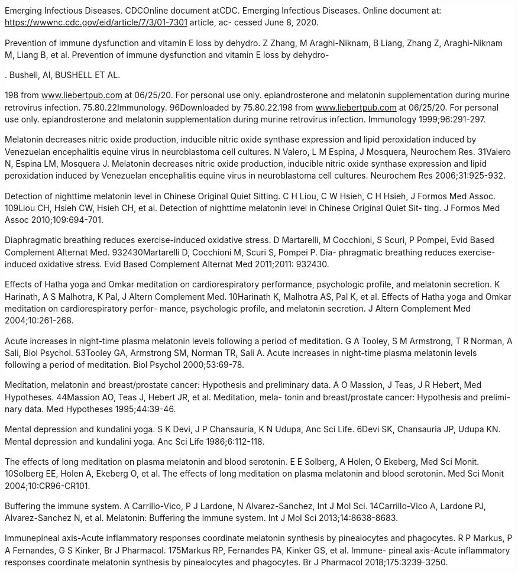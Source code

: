 Emerging Infectious Diseases. CDCOnline document atCDC. Emerging Infectious Diseases. Online document at: https://wwwnc.cdc.gov/eid/article/7/3/01-7301 article, ac- cessed June 8, 2020.

Prevention of immune dysfunction and vitamin E loss by dehydro. Z Zhang, M Araghi-Niknam, B Liang, Zhang Z, Araghi-Niknam M, Liang B, et al. Prevention of immune dysfunction and vitamin E loss by dehydro-

. Bushell, Al, BUSHELL ET AL.

198 from www.liebertpub.com at 06/25/20. For personal use only. epiandrosterone and melatonin supplementation during murine retrovirus infection. 75.80.22Immunology. 96Downloaded by 75.80.22.198 from www.liebertpub.com at 06/25/20. For personal use only. epiandrosterone and melatonin supplementation during murine retrovirus infection. Immunology 1999;96:291-297.

Melatonin decreases nitric oxide production, inducible nitric oxide synthase expression and lipid peroxidation induced by Venezuelan encephalitis equine virus in neuroblastoma cell cultures. N Valero, L M Espina, J Mosquera, Neurochem Res. 31Valero N, Espina LM, Mosquera J. Melatonin decreases nitric oxide production, inducible nitric oxide synthase expression and lipid peroxidation induced by Venezuelan encephalitis equine virus in neuroblastoma cell cultures. Neurochem Res 2006;31:925-932.

Detection of nighttime melatonin level in Chinese Original Quiet Sitting. C H Liou, C W Hsieh, C H Hsieh, J Formos Med Assoc. 109Liou CH, Hsieh CW, Hsieh CH, et al. Detection of nighttime melatonin level in Chinese Original Quiet Sit- ting. J Formos Med Assoc 2010;109:694-701.

Diaphragmatic breathing reduces exercise-induced oxidative stress. D Martarelli, M Cocchioni, S Scuri, P Pompei, Evid Based Complement Alternat Med. 932430Martarelli D, Cocchioni M, Scuri S, Pompei P. Dia- phragmatic breathing reduces exercise-induced oxidative stress. Evid Based Complement Alternat Med 2011;2011: 932430.

Effects of Hatha yoga and Omkar meditation on cardiorespiratory performance, psychologic profile, and melatonin secretion. K Harinath, A S Malhotra, K Pal, J Altern Complement Med. 10Harinath K, Malhotra AS, Pal K, et al. Effects of Hatha yoga and Omkar meditation on cardiorespiratory perfor- mance, psychologic profile, and melatonin secretion. J Altern Complement Med 2004;10:261-268.

Acute increases in night-time plasma melatonin levels following a period of meditation. G A Tooley, S M Armstrong, T R Norman, A Sali, Biol Psychol. 53Tooley GA, Armstrong SM, Norman TR, Sali A. Acute increases in night-time plasma melatonin levels following a period of meditation. Biol Psychol 2000;53:69-78.

Meditation, melatonin and breast/prostate cancer: Hypothesis and preliminary data. A O Massion, J Teas, J R Hebert, Med Hypotheses. 44Massion AO, Teas J, Hebert JR, et al. Meditation, mela- tonin and breast/prostate cancer: Hypothesis and prelimi- nary data. Med Hypotheses 1995;44:39-46.

Mental depression and kundalini yoga. S K Devi, J P Chansauria, K N Udupa, Anc Sci Life. 6Devi SK, Chansauria JP, Udupa KN. Mental depression and kundalini yoga. Anc Sci Life 1986;6:112-118.

The effects of long meditation on plasma melatonin and blood serotonin. E E Solberg, A Holen, O Ekeberg, Med Sci Monit. 10Solberg EE, Holen A, Ekeberg O, et al. The effects of long meditation on plasma melatonin and blood serotonin. Med Sci Monit 2004;10:CR96-CR101.

Buffering the immune system. A Carrillo-Vico, P J Lardone, N Alvarez-Sanchez, Int J Mol Sci. 14Carrillo-Vico A, Lardone PJ, Alvarez-Sanchez N, et al. Melatonin: Buffering the immune system. Int J Mol Sci 2013;14:8638-8683.

Immunepineal axis-Acute inflammatory responses coordinate melatonin synthesis by pinealocytes and phagocytes. R P Markus, P A Fernandes, G S Kinker, Br J Pharmacol. 175Markus RP, Fernandes PA, Kinker GS, et al. Immune- pineal axis-Acute inflammatory responses coordinate melatonin synthesis by pinealocytes and phagocytes. Br J Pharmacol 2018;175:3239-3250.
